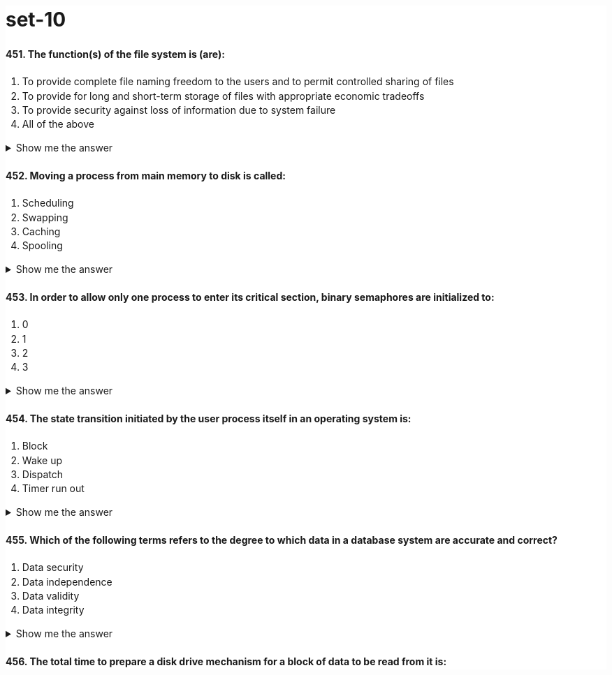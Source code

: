 # set-10

#### 451. The function(s) of the file system is (are):

1. To provide complete file naming freedom to the users and to permit controlled sharing of files
2. To provide for long and short-term storage of files with appropriate economic tradeoffs
3. To provide security against loss of information due to system failure
4. All of the above

<details><summary>Show me the answer</summary></details>

#### 452. Moving a process from main memory to disk is called:

1. Scheduling
2. Swapping
3. Caching
4. Spooling

<details><summary>Show me the answer</summary></details>

#### 453. In order to allow only one process to enter its critical section, binary semaphores are initialized to:

1. 0
2. 1
3. 2
4. 3

<details><summary>Show me the answer</summary></details>

#### 454. The state transition initiated by the user process itself in an operating system is:

1. Block
2. Wake up
3. Dispatch
4. Timer run out

<details><summary>Show me the answer</summary></details>

#### 455. Which of the following terms refers to the degree to which data in a database system are accurate and correct?

1. Data security
2. Data independence
3. Data validity
4. Data integrity

<details><summary>Show me the answer</summary></details>

#### 456. The total time to prepare a disk drive mechanism for a block of data to be read from it is:
